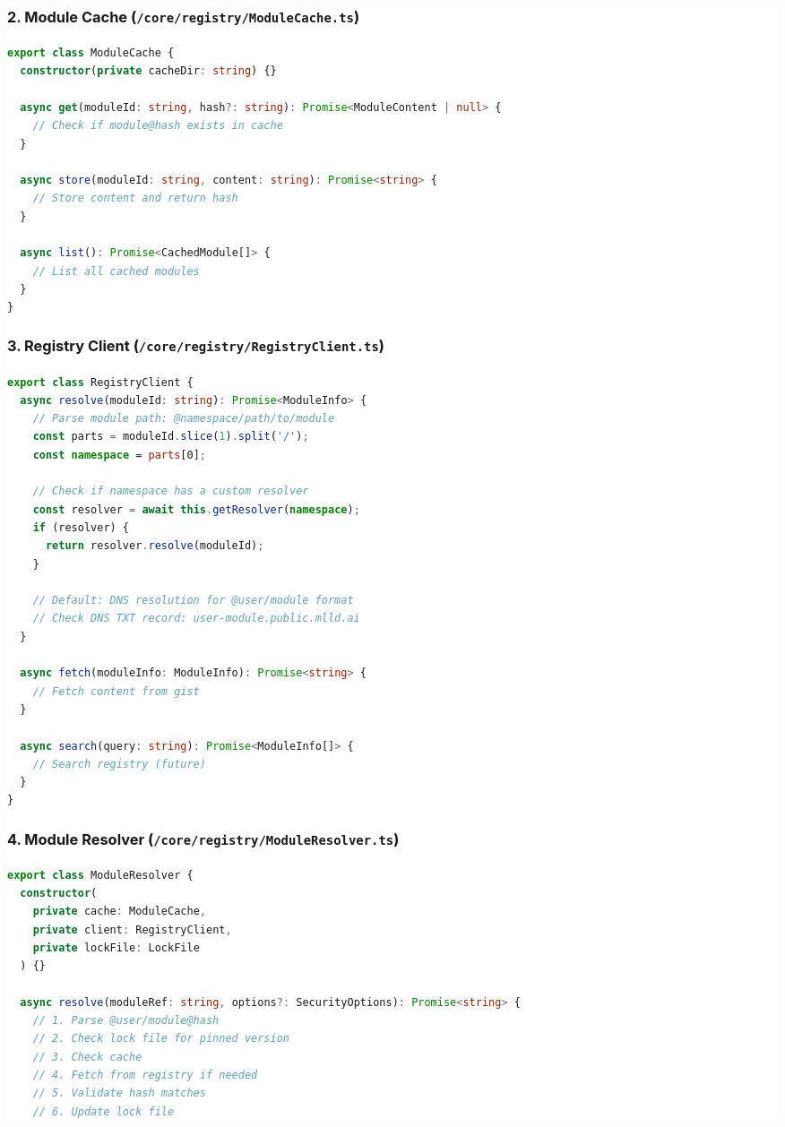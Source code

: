 ### 2. Module Cache (`/core/registry/ModuleCache.ts`)
```typescript
export class ModuleCache {
  constructor(private cacheDir: string) {}
  
  async get(moduleId: string, hash?: string): Promise<ModuleContent | null> {
    // Check if module@hash exists in cache
  }
  
  async store(moduleId: string, content: string): Promise<string> {
    // Store content and return hash
  }
  
  async list(): Promise<CachedModule[]> {
    // List all cached modules
  }
}
```

### 3. Registry Client (`/core/registry/RegistryClient.ts`) 
```typescript
export class RegistryClient {
  async resolve(moduleId: string): Promise<ModuleInfo> {
    // Parse module path: @namespace/path/to/module
    const parts = moduleId.slice(1).split('/');
    const namespace = parts[0];
    
    // Check if namespace has a custom resolver
    const resolver = await this.getResolver(namespace);
    if (resolver) {
      return resolver.resolve(moduleId);
    }
    
    // Default: DNS resolution for @user/module format
    // Check DNS TXT record: user-module.public.mlld.ai
  }
  
  async fetch(moduleInfo: ModuleInfo): Promise<string> {
    // Fetch content from gist
  }
  
  async search(query: string): Promise<ModuleInfo[]> {
    // Search registry (future)
  }
}
```

### 4. Module Resolver (`/core/registry/ModuleResolver.ts`)
```typescript
export class ModuleResolver {
  constructor(
    private cache: ModuleCache,
    private client: RegistryClient,
    private lockFile: LockFile
  ) {}
  
  async resolve(moduleRef: string, options?: SecurityOptions): Promise<string> {
    // 1. Parse @user/module@hash
    // 2. Check lock file for pinned version
    // 3. Check cache
    // 4. Fetch from registry if needed
    // 5. Validate hash matches
    // 6. Update lock file
```